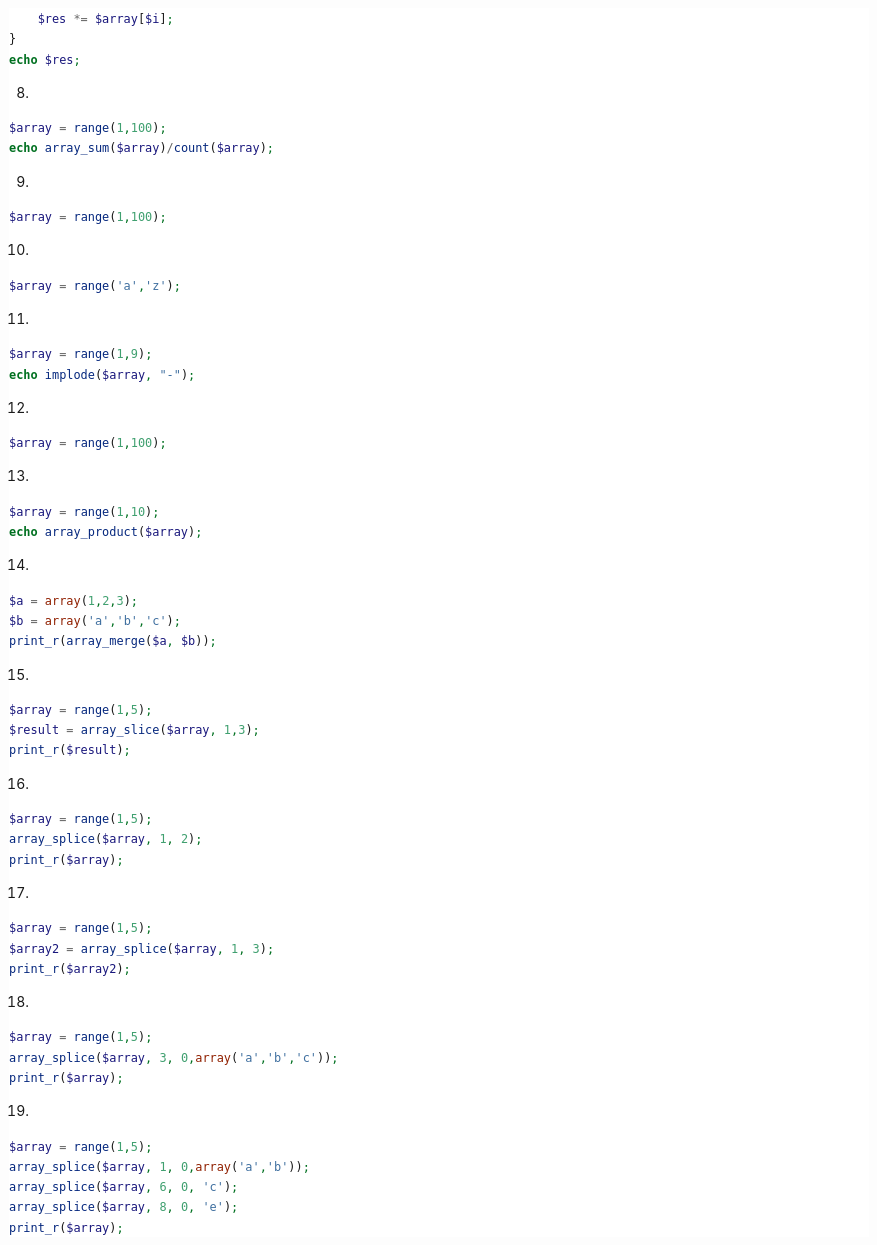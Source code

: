 ```php
	$res *= $array[$i];
}
echo $res;
```
8. 
```php
$array = range(1,100);
echo array_sum($array)/count($array);
```
9. 
```php
$array = range(1,100);
```
10. 
```php
$array = range('a','z');
```
11. 
```php
$array = range(1,9);
echo implode($array, "-");
```
12. 
```php
$array = range(1,100);
```
13. 
```php
$array = range(1,10);
echo array_product($array);
```
14. 
```php
$a = array(1,2,3);
$b = array('a','b','c');
print_r(array_merge($a, $b));
```
15. 
```php
$array = range(1,5);
$result = array_slice($array, 1,3);
print_r($result);
```
16. 
```php
$array = range(1,5);
array_splice($array, 1, 2);
print_r($array);
```
17. 
```php
$array = range(1,5);
$array2 = array_splice($array, 1, 3);
print_r($array2);
```
18. 
```php
$array = range(1,5);
array_splice($array, 3, 0,array('a','b','c'));
print_r($array);
```
19. 
```php
$array = range(1,5);
array_splice($array, 1, 0,array('a','b'));
array_splice($array, 6, 0, 'c');
array_splice($array, 8, 0, 'e');
print_r($array);
```